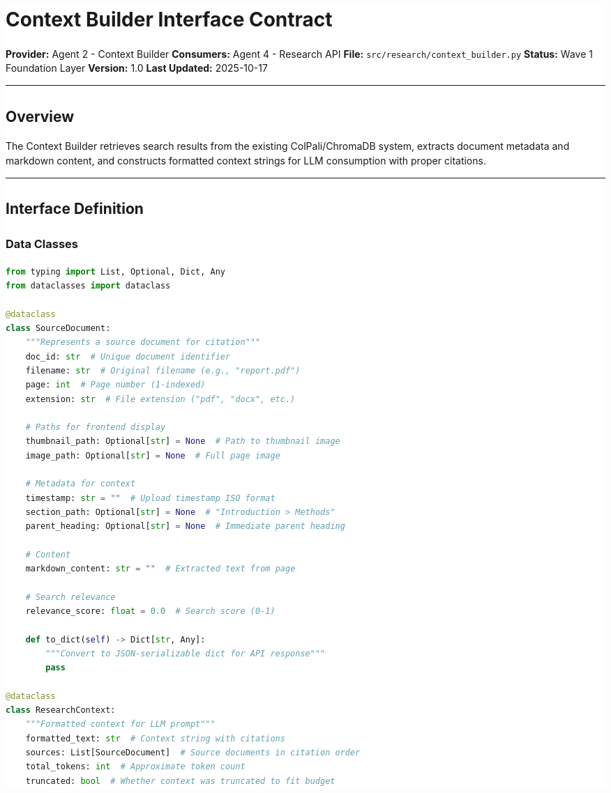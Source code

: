 # Context Builder Interface Contract

**Provider:** Agent 2 - Context Builder
**Consumers:** Agent 4 - Research API
**File:** `src/research/context_builder.py`
**Status:** Wave 1 Foundation Layer
**Version:** 1.0
**Last Updated:** 2025-10-17

---

## Overview

The Context Builder retrieves search results from the existing ColPali/ChromaDB system, extracts document metadata and markdown content, and constructs formatted context strings for LLM consumption with proper citations.

---

## Interface Definition

### Data Classes

```python
from typing import List, Optional, Dict, Any
from dataclasses import dataclass

@dataclass
class SourceDocument:
    """Represents a source document for citation"""
    doc_id: str  # Unique document identifier
    filename: str  # Original filename (e.g., "report.pdf")
    page: int  # Page number (1-indexed)
    extension: str  # File extension ("pdf", "docx", etc.)

    # Paths for frontend display
    thumbnail_path: Optional[str] = None  # Path to thumbnail image
    image_path: Optional[str] = None  # Full page image

    # Metadata for context
    timestamp: str = ""  # Upload timestamp ISO format
    section_path: Optional[str] = None  # "Introduction > Methods"
    parent_heading: Optional[str] = None  # Immediate parent heading

    # Content
    markdown_content: str = ""  # Extracted text from page

    # Search relevance
    relevance_score: float = 0.0  # Search score (0-1)

    def to_dict(self) -> Dict[str, Any]:
        """Convert to JSON-serializable dict for API response"""
        pass

@dataclass
class ResearchContext:
    """Formatted context for LLM prompt"""
    formatted_text: str  # Context string with citations
    sources: List[SourceDocument]  # Source documents in citation order
    total_tokens: int  # Approximate token count
    truncated: bool  # Whether context was truncated to fit budget

```
